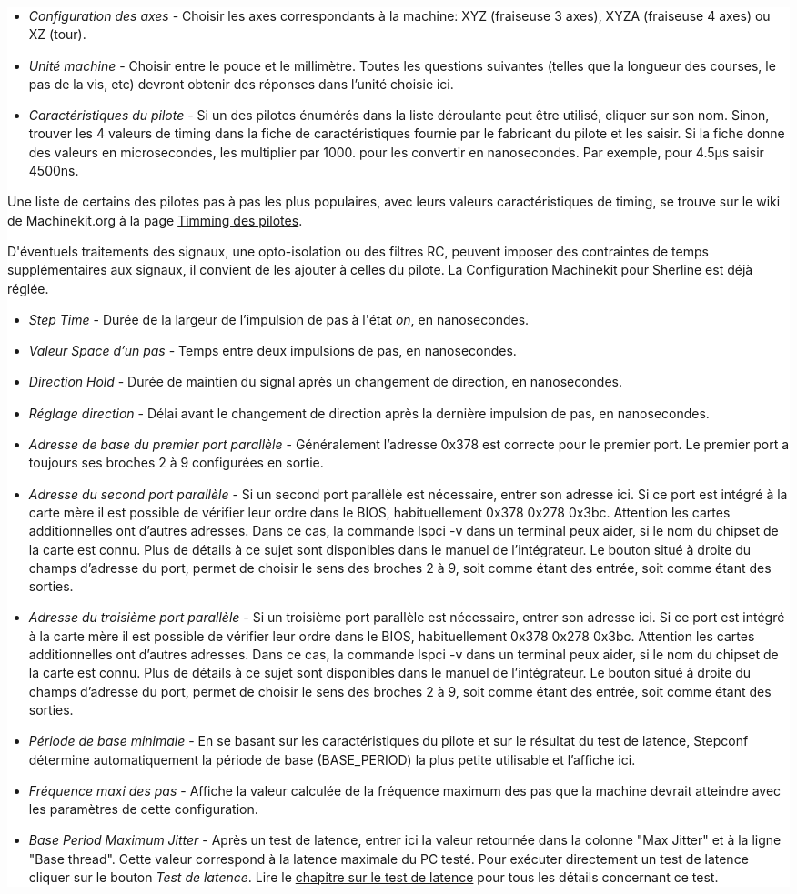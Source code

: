 -   *Configuration des axes* - Choisir les axes correspondants à la machine: XYZ (fraiseuse 3 axes), XYZA (fraiseuse 4 axes) ou XZ (tour).

-   *Unité machine* - Choisir entre le pouce et le millimètre. Toutes les questions suivantes (telles que la longueur des courses, le pas de la vis, etc) devront obtenir des réponses dans l’unité choisie ici.

-   *Caractéristiques du pilote* - Si un des pilotes énumérés dans la liste déroulante peut être utilisé, cliquer sur son nom. Sinon, trouver les 4 valeurs de timing dans la fiche de caractéristiques fournie par le fabricant du pilote et les saisir. Si la fiche donne des valeurs en microsecondes, les multiplier par 1000. pour les convertir en nanosecondes. Par exemple, pour 4.5µs saisir 4500ns.

Une liste de certains des pilotes pas à pas les plus populaires, avec leurs valeurs caractéristiques de timing, se trouve sur le wiki de Machinekit.org à la page [Timming des pilotes](http://wiki.machinekit.org/cgi-bin/wiki.pl?Stepper_Drive_Timing).

D'éventuels traitements des signaux, une opto-isolation ou des filtres RC, peuvent imposer des contraintes de temps supplémentaires aux signaux, il convient de les ajouter à celles du pilote. La Configuration Machinekit pour Sherline est déjà réglée.

-   *Step Time* - Durée de la largeur de l’impulsion de pas à l'état *on*, en nanosecondes.

-   *Valeur Space d’un pas* - Temps entre deux impulsions de pas, en nanosecondes.

-   *Direction Hold* - Durée de maintien du signal après un changement de direction, en nanosecondes.

-   *Réglage direction* - Délai avant le changement de direction après la dernière impulsion de pas, en nanosecondes.

-   *Adresse de base du premier port parallèle* - Généralement l’adresse 0x378 est correcte pour le premier port. Le premier port a toujours ses broches 2 à 9 configurées en sortie.

-   *Adresse du second port parallèle* - Si un second port parallèle est nécessaire, entrer son adresse ici. Si ce port est intégré à la carte mère il est possible de vérifier leur ordre dans le BIOS, habituellement 0x378 0x278 0x3bc. Attention les cartes additionnelles ont d’autres adresses. Dans ce cas, la commande lspci -v dans un terminal peux aider, si le nom du chipset de la carte est connu. Plus de détails à ce sujet sont disponibles dans le manuel de l’intégrateur. Le bouton situé à droite du champs d’adresse du port, permet de choisir le sens des broches 2 à 9, soit comme étant des entrée, soit comme étant des sorties.

-   *Adresse du troisième port parallèle* - Si un troisième port parallèle est nécessaire, entrer son adresse ici. Si ce port est intégré à la carte mère il est possible de vérifier leur ordre dans le BIOS, habituellement 0x378 0x278 0x3bc. Attention les cartes additionnelles ont d’autres adresses. Dans ce cas, la commande lspci -v dans un terminal peux aider, si le nom du chipset de la carte est connu. Plus de détails à ce sujet sont disponibles dans le manuel de l’intégrateur. Le bouton situé à droite du champs d’adresse du port, permet de choisir le sens des broches 2 à 9, soit comme étant des entrée, soit comme étant des sorties.

-   *Période de base minimale* - En se basant sur les caractéristiques du pilote et sur le résultat du test de latence, Stepconf détermine automatiquement la période de base (BASE\_PERIOD) la plus petite utilisable et l’affiche ici.

-   *Fréquence maxi des pas* - Affiche la valeur calculée de la fréquence maximum des pas que la machine devrait atteindre avec les paramètres de cette configuration.

-   *Base Period Maximum Jitter* - Après un test de latence, entrer ici la valeur retournée dans la colonne "Max Jitter" et à la ligne "Base thread". Cette valeur correspond à la latence maximale du PC testé. Pour exécuter directement un test de latence cliquer sur le bouton *Test de latence*. Lire le [chapitre sur le test de latence](#cha:test-de-latence) pour tous les détails concernant ce test.
